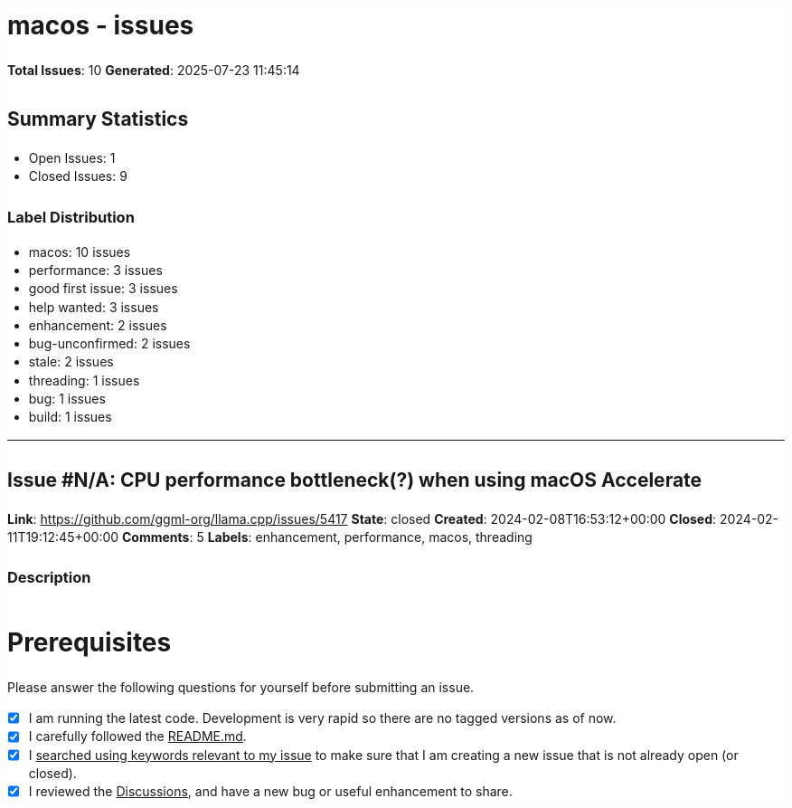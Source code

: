# macos - issues

**Total Issues**: 10
**Generated**: 2025-07-23 11:45:14

## Summary Statistics

- Open Issues: 1
- Closed Issues: 9

### Label Distribution

- macos: 10 issues
- performance: 3 issues
- good first issue: 3 issues
- help wanted: 3 issues
- enhancement: 2 issues
- bug-unconfirmed: 2 issues
- stale: 2 issues
- threading: 1 issues
- bug: 1 issues
- build: 1 issues

---

## Issue #N/A: CPU performance bottleneck(?) when using macOS Accelerate

**Link**: https://github.com/ggml-org/llama.cpp/issues/5417
**State**: closed
**Created**: 2024-02-08T16:53:12+00:00
**Closed**: 2024-02-11T19:12:45+00:00
**Comments**: 5
**Labels**: enhancement, performance, macos, threading

### Description

# Prerequisites

Please answer the following questions for yourself before submitting an issue.

- [x] I am running the latest code. Development is very rapid so there are no tagged versions as of now.
- [x] I carefully followed the [README.md](https://github.com/ggerganov/llama.cpp/blob/master/README.md).
- [x] I [searched using keywords relevant to my issue](https://docs.github.com/en/issues/tracking-your-work-with-issues/filtering-and-searching-issues-and-pull-requests) to make sure that I am creating a new issue that is not already open (or closed).
- [x] I reviewed the [Discussions](https://github.com/ggerganov/llama.cpp/discussions), and have a new bug or useful enhancement to share.
